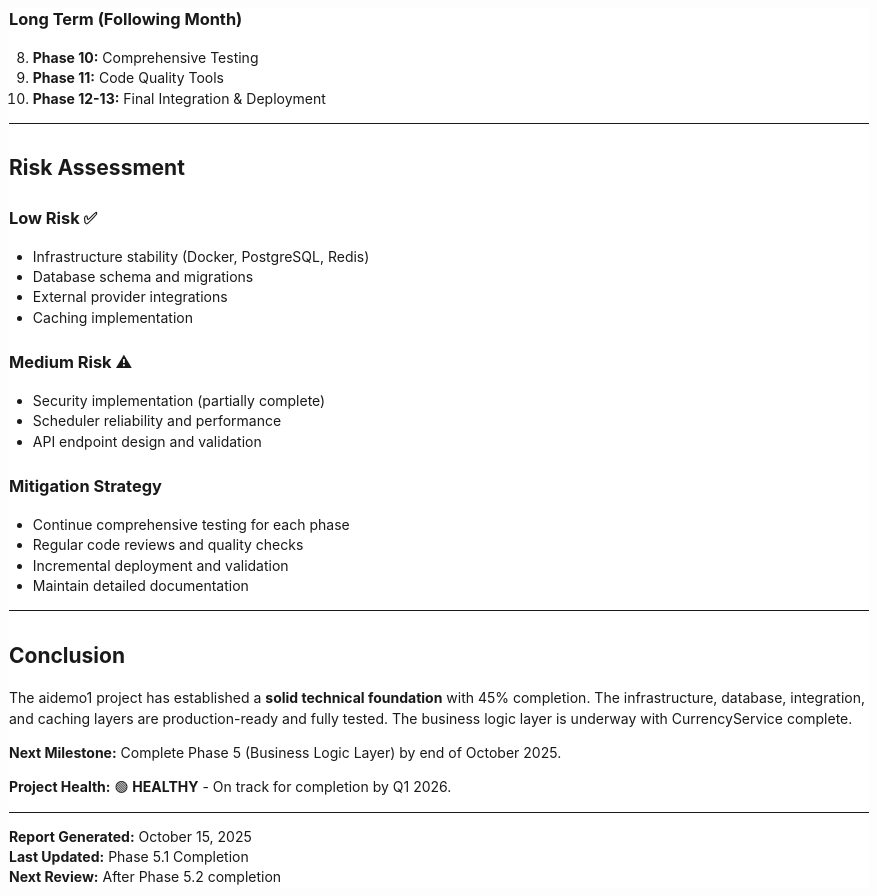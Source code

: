 ### Long Term (Following Month)
8. **Phase 10:** Comprehensive Testing
9. **Phase 11:** Code Quality Tools
10. **Phase 12-13:** Final Integration & Deployment

---

## Risk Assessment

### Low Risk ✅
- Infrastructure stability (Docker, PostgreSQL, Redis)
- Database schema and migrations
- External provider integrations
- Caching implementation

### Medium Risk ⚠️
- Security implementation (partially complete)
- Scheduler reliability and performance
- API endpoint design and validation

### Mitigation Strategy
- Continue comprehensive testing for each phase
- Regular code reviews and quality checks
- Incremental deployment and validation
- Maintain detailed documentation

---

## Conclusion

The aidemo1 project has established a **solid technical foundation** with 45% completion. The infrastructure, database, integration, and caching layers are production-ready and fully tested. The business logic layer is underway with CurrencyService complete.

**Next Milestone:** Complete Phase 5 (Business Logic Layer) by end of October 2025.

**Project Health:** 🟢 **HEALTHY** - On track for completion by Q1 2026.

---

**Report Generated:** October 15, 2025  
**Last Updated:** Phase 5.1 Completion  
**Next Review:** After Phase 5.2 completion
